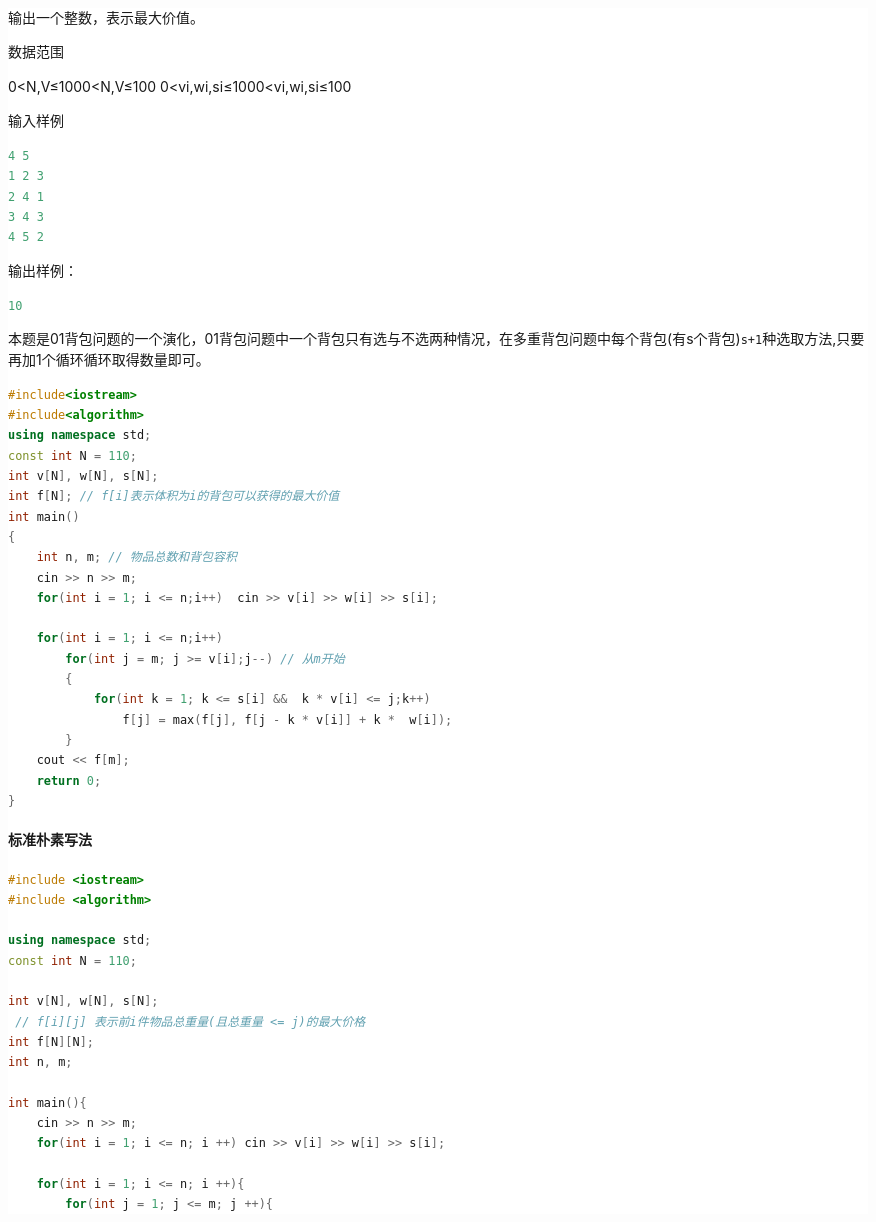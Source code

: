 输出一个整数，表示最大价值。

数据范围

0<N,V≤1000<N,V≤100
0<vi,wi,si≤1000<vi,wi,si≤100

输入样例

```c++
4 5
1 2 3
2 4 1
3 4 3
4 5 2
```

输出样例：

```c++
10
```

本题是01背包问题的一个演化，01背包问题中一个背包只有选与不选两种情况，在多重背包问题中每个背包(有s个背包)`s+1`种选取方法,只要再加1个循环循环取得数量即可。

```c++
#include<iostream>
#include<algorithm>
using namespace std;
const int N = 110;
int v[N], w[N], s[N];
int f[N]; // f[i]表示体积为i的背包可以获得的最大价值 
int main()
{
    int n, m; // 物品总数和背包容积
    cin >> n >> m;
    for(int i = 1; i <= n;i++)  cin >> v[i] >> w[i] >> s[i];
    
    for(int i = 1; i <= n;i++)
        for(int j = m; j >= v[i];j--) // 从m开始
        {
            for(int k = 1; k <= s[i] &&  k * v[i] <= j;k++)
                f[j] = max(f[j], f[j - k * v[i]] + k *  w[i]);
        }
    cout << f[m];
    return 0;
}

```
#### 标准朴素写法
```c++
#include <iostream>
#include <algorithm>

using namespace std;
const int N = 110;

int v[N], w[N], s[N]; 
 // f[i][j] 表示前i件物品总重量(且总重量 <= j)的最大价格
int f[N][N]; 
int n, m;

int main(){
    cin >> n >> m;
    for(int i = 1; i <= n; i ++) cin >> v[i] >> w[i] >> s[i];

    for(int i = 1; i <= n; i ++){
        for(int j = 1; j <= m; j ++){
```